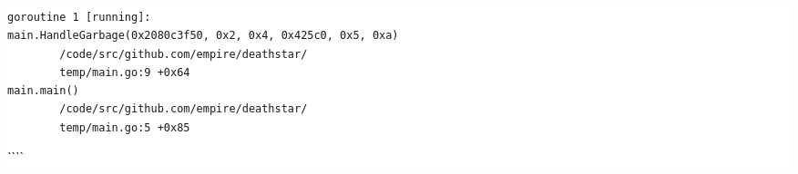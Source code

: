     goroutine 1 [running]:
    main.HandleGarbage(0x2080c3f50, 0x2, 0x4, 0x425c0, 0x5, 0xa)
            /code/src/github.com/empire/deathstar/
            temp/main.go:9 +0x64
    main.main()
            /code/src/github.com/empire/deathstar/
            temp/main.go:5 +0x85

<link rel="stylesheet" href="//cdnjs.cloudflare.com/ajax/libs/highlight.js/9.11.0/styles/default.min.css">  <script>hljs.initHighlightingOnLoad();</script>
````
